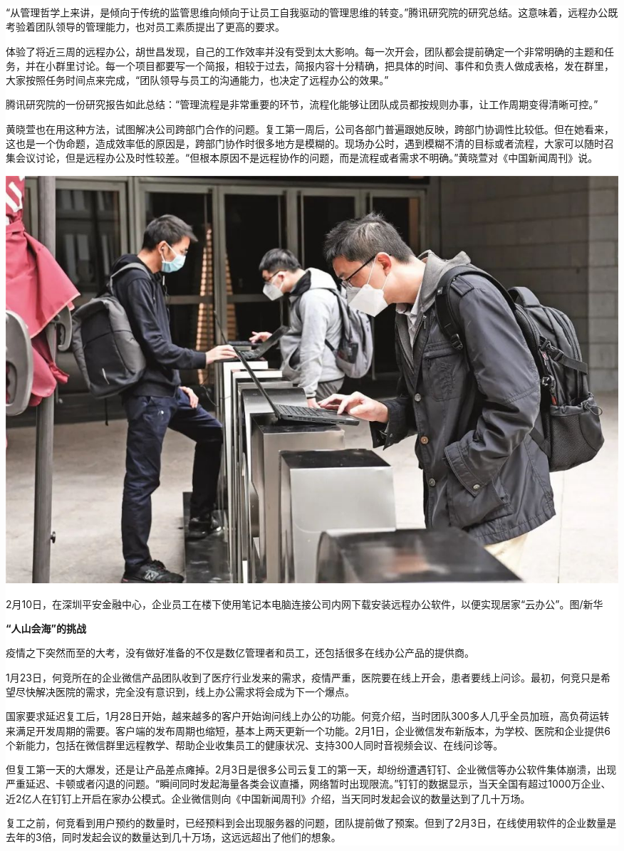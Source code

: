 “从管理哲学上来讲，是倾向于传统的监管思维向倾向于让员工自我驱动的管理思维的转变。”腾讯研究院的研究总结。这意味着，远程办公既考验着团队领导的管理能力，也对员工素质提出了更高的要求。

体验了将近三周的远程办公，胡世昌发现，自己的工作效率并没有受到太大影响。每一次开会，团队都会提前确定一个非常明确的主题和任务，并在小群里讨论。每一个项目都要写一个简报，相较于过去，简报内容十分精确，把具体的时间、事件和负责人做成表格，发在群里，大家按照任务时间点来完成，“团队领导与员工的沟通能力，也决定了远程办公的效果。”

腾讯研究院的一份研究报告如此总结：“管理流程是非常重要的环节，流程化能够让团队成员都按规则办事，让工作周期变得清晰可控。” 

黄晓萱也在用这种方法，试图解决公司跨部门合作的问题。复工第一周后，公司各部门普遍跟她反映，跨部门协调性比较低。但在她看来，这也是一个伪命题，造成效率低的原因是，跨部门协作时很多地方是模糊的。现场办公时，遇到模糊不清的目标或者流程，大家可以随时召集会议讨论，但是远程办公及时性较差。“但根本原因不是远程协作的问题，而是流程或者需求不明确。”黄晓萱对《中国新闻周刊》说。

![](/images/post/e45ac94d815253739f7fda79fde43784.jpg)

2月10日，在深圳平安金融中心，企业员工在楼下使用笔记本电脑连接公司内网下载安装远程办公软件，以便实现居家“云办公”。图/新华

**“人山会海”的挑战**

疫情之下突然而至的大考，没有做好准备的不仅是数亿管理者和员工，还包括很多在线办公产品的提供商。

1月23日，何竞所在的企业微信产品团队收到了医疗行业发来的需求，疫情严重，医院要在线上开会，患者要线上问诊。最初，何竞只是希望尽快解决医院的需求，完全没有意识到，线上办公需求将会成为下一个爆点。

国家要求延迟复工后，1月28日开始，越来越多的客户开始询问线上办公的功能。何竞介绍，当时团队300多人几乎全员加班，高负荷运转来满足开发周期的需要。客户端的发布周期也缩短，基本上两天更新一个功能。2月1日，企业微信发布新版本，为学校、医院和企业提供6个新能力，包括在微信群里远程教学、帮助企业收集员工的健康状况、支持300人同时音视频会议、在线问诊等。

但复工第一天的大爆发，还是让产品差点瘫掉。2月3日是很多公司云复工的第一天，却纷纷遭遇钉钉、企业微信等办公软件集体崩溃，出现严重延迟、卡顿或者闪退的问题。“瞬间同时发起海量各类会议直播，网络暂时出现限流。”钉钉的数据显示，当天全国有超过1000万企业、近2亿人在钉钉上开启在家办公模式。企业微信则向《中国新闻周刊》介绍，当天同时发起会议的数量达到了几十万场。

复工之前，何竞看到用户预约的数量时，已经预料到会出现服务器的问题，团队提前做了预案。但到了2月3日，在线使用软件的企业数量是去年的3倍，同时发起会议的数量达到几十万场，这远远超出了他们的想象。
